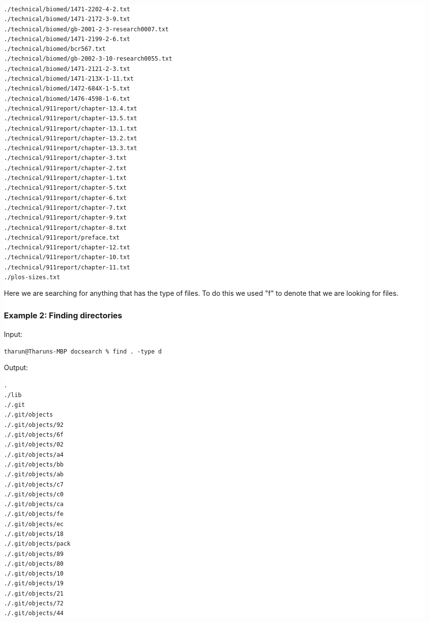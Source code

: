 ```
./technical/biomed/1471-2202-4-2.txt
./technical/biomed/1471-2172-3-9.txt
./technical/biomed/gb-2001-2-3-research0007.txt
./technical/biomed/1471-2199-2-6.txt
./technical/biomed/bcr567.txt
./technical/biomed/gb-2002-3-10-research0055.txt
./technical/biomed/1471-2121-2-3.txt
./technical/biomed/1471-213X-1-11.txt
./technical/biomed/1472-684X-1-5.txt
./technical/biomed/1476-4598-1-6.txt
./technical/911report/chapter-13.4.txt
./technical/911report/chapter-13.5.txt
./technical/911report/chapter-13.1.txt
./technical/911report/chapter-13.2.txt
./technical/911report/chapter-13.3.txt
./technical/911report/chapter-3.txt
./technical/911report/chapter-2.txt
./technical/911report/chapter-1.txt
./technical/911report/chapter-5.txt
./technical/911report/chapter-6.txt
./technical/911report/chapter-7.txt
./technical/911report/chapter-9.txt
./technical/911report/chapter-8.txt
./technical/911report/preface.txt
./technical/911report/chapter-12.txt
./technical/911report/chapter-10.txt
./technical/911report/chapter-11.txt
./plos-sizes.txt
```

Here we are searching for anything that has the type of files. To do this we used "f" to denote that we are looking for files. 

### Example 2: Finding directories 
Input:
```
tharun@Tharuns-MBP docsearch % find . -type d
```
Output:
```
.
./lib
./.git
./.git/objects
./.git/objects/92
./.git/objects/6f
./.git/objects/02
./.git/objects/a4
./.git/objects/bb
./.git/objects/ab
./.git/objects/c7
./.git/objects/c0
./.git/objects/ca
./.git/objects/fe
./.git/objects/ec
./.git/objects/18
./.git/objects/pack
./.git/objects/89
./.git/objects/80
./.git/objects/10
./.git/objects/19
./.git/objects/21
./.git/objects/72
./.git/objects/44
```